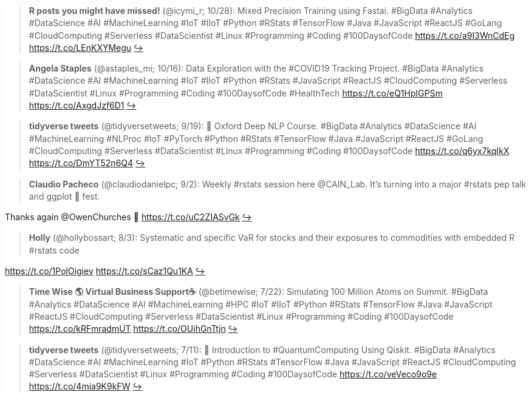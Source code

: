 


> **R posts you might have missed!** (@icymi_r; 10/28): Mixed Precision Training using Fastai. #BigData #Analytics #DataScience #AI #MachineLearning #IoT #IIoT #Python #RStats #TensorFlow #Java #JavaScript #ReactJS #GoLang #CloudComputing #Serverless #DataScientist #Linux #Programming #Coding #100DaysofCode 
https://t.co/a9I3WnCdEg https://t.co/LEnKXYMegu  [&#8618;](https://twitter.com/dataandme/status/1257477710881984515)




> **Angela Staples** (@astaples_mi; 10/16): Data Exploration with the #COVID19 Tracking Project. #BigData #Analytics #DataScience #AI #MachineLearning #IoT #IIoT #Python #RStats #JavaScript #ReactJS #CloudComputing #Serverless #DataScientist #Linux #Programming #Coding #100DaysofCode #HealthTech 
https://t.co/eQ1HpIGPSm https://t.co/AxgdJzf6D1  [&#8618;](https://twitter.com/dataandme/status/1257500974610071557)




> **tidyverse tweets** (@tidyversetweets; 9/19): 🔬 Oxford Deep NLP Course. #BigData #Analytics #DataScience #AI #MachineLearning #NLProc #IoT #PyTorch #Python #RStats #TensorFlow #Java #JavaScript #ReactJS #GoLang #CloudComputing #Serverless #DataScientist #Linux #Programming #Coding #100DaysofCode 
https://t.co/q6yx7kqIkX https://t.co/DmYT52n6Q4  [&#8618;](https://twitter.com/dataandme/status/1257431045588353028)




> **Claudio Pacheco** (@claudiodanielpc; 9/2): Weekly #rstats session here @CAIN_Lab. It’s turning into a major #rstats pep talk and ggplot 💓 fest. 
>
Thanks again @OwenChurches 👏 https://t.co/uC2ZIASvGk  [&#8618;](https://twitter.com/dataandme/status/1257480280752844800)




> **Holly** (@hollybossart; 8/3): Systematic and specific VaR for stocks and their exposures to commodities with embedded R #rstats code
>
https://t.co/1PolOigiev https://t.co/sCaz1Qu1KA  [&#8618;](https://twitter.com/dataandme/status/1257450413424599042)




> **Time Wise 🌎 Virtual Business Support☕** (@betimewise; 7/22): Simulating 100 Million Atoms on Summit. #BigData #Analytics #DataScience #AI #MachineLearning #HPC #IoT #IIoT #Python #RStats #TensorFlow #Java #JavaScript #ReactJS #CloudComputing #Serverless #DataScientist #Linux #Programming #Coding #100DaysofCode 
https://t.co/kRFmradmUT https://t.co/OUihGnTtjn  [&#8618;](https://twitter.com/dataandme/status/1257495223183302658)




> **tidyverse tweets** (@tidyversetweets; 7/11): 🔬 Introduction to #QuantumComputing Using Qiskit. #BigData #Analytics #DataScience #AI #MachineLearning #IoT #Python #RStats #TensorFlow #Java #JavaScript #ReactJS #CloudComputing #Serverless #DataScientist #Linux #Programming #Coding #100DaysofCode 
https://t.co/veVeco9o9e https://t.co/4mia9K9kFW  [&#8618;](https://twitter.com/dataandme/status/1257437377573924866)
